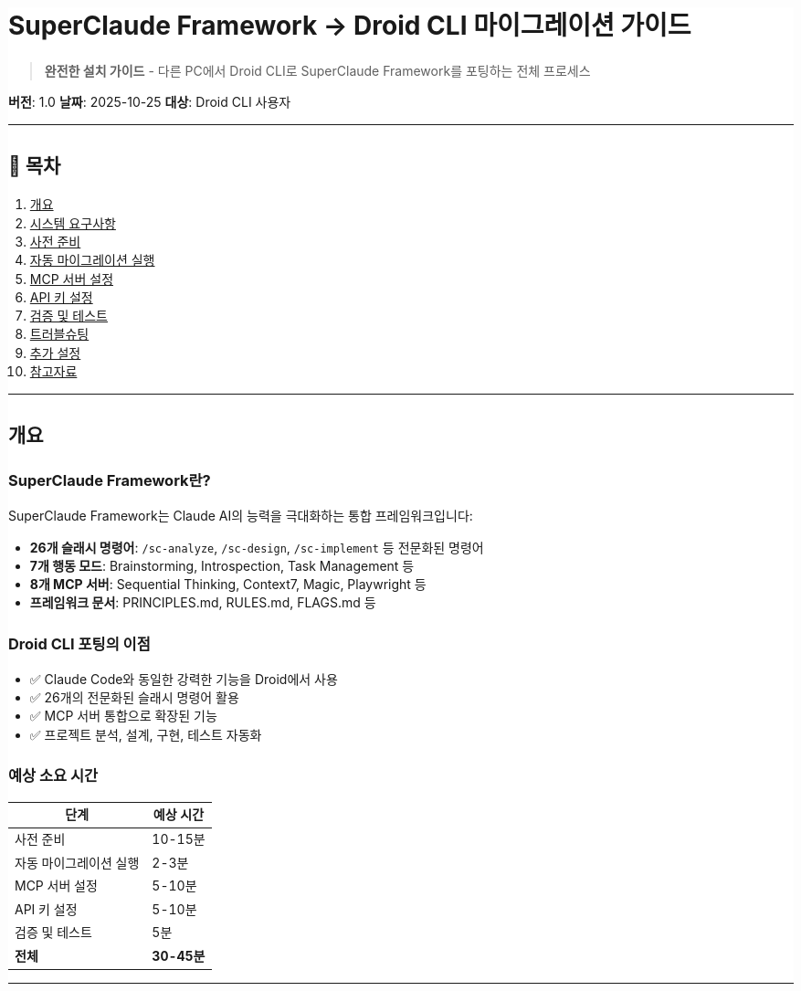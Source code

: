 # SuperClaude Framework → Droid CLI 마이그레이션 가이드

> **완전한 설치 가이드** - 다른 PC에서 Droid CLI로 SuperClaude Framework를 포팅하는 전체 프로세스

**버전**: 1.0
**날짜**: 2025-10-25
**대상**: Droid CLI 사용자

---

## 📑 목차

1. [개요](#개요)
2. [시스템 요구사항](#시스템-요구사항)
3. [사전 준비](#사전-준비)
4. [자동 마이그레이션 실행](#자동-마이그레이션-실행)
5. [MCP 서버 설정](#mcp-서버-설정)
6. [API 키 설정](#api-키-설정)
7. [검증 및 테스트](#검증-및-테스트)
8. [트러블슈팅](#트러블슈팅)
9. [추가 설정](#추가-설정-선택사항)
10. [참고자료](#참고자료)

---

## 개요

### SuperClaude Framework란?

SuperClaude Framework는 Claude AI의 능력을 극대화하는 통합 프레임워크입니다:

- **26개 슬래시 명령어**: `/sc-analyze`, `/sc-design`, `/sc-implement` 등 전문화된 명령어
- **7개 행동 모드**: Brainstorming, Introspection, Task Management 등
- **8개 MCP 서버**: Sequential Thinking, Context7, Magic, Playwright 등
- **프레임워크 문서**: PRINCIPLES.md, RULES.md, FLAGS.md 등

### Droid CLI 포팅의 이점

- ✅ Claude Code와 동일한 강력한 기능을 Droid에서 사용
- ✅ 26개의 전문화된 슬래시 명령어 활용
- ✅ MCP 서버 통합으로 확장된 기능
- ✅ 프로젝트 분석, 설계, 구현, 테스트 자동화

### 예상 소요 시간

| 단계 | 예상 시간 |
|------|-----------|
| 사전 준비 | 10-15분 |
| 자동 마이그레이션 실행 | 2-3분 |
| MCP 서버 설정 | 5-10분 |
| API 키 설정 | 5-10분 |
| 검증 및 테스트 | 5분 |
| **전체** | **30-45분** |

---